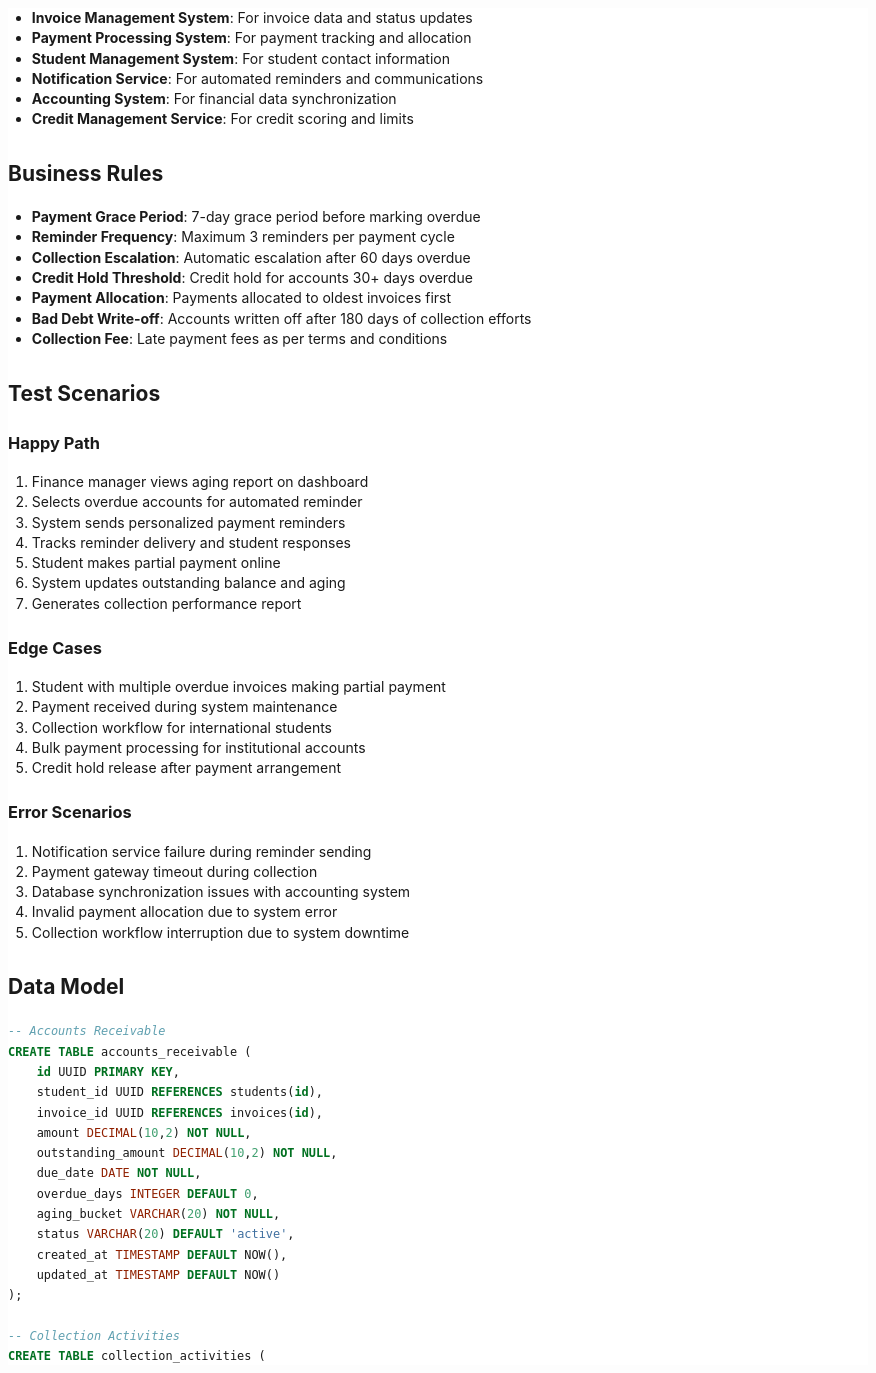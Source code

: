 - **Invoice Management System**: For invoice data and status updates
- **Payment Processing System**: For payment tracking and allocation
- **Student Management System**: For student contact information
- **Notification Service**: For automated reminders and communications
- **Accounting System**: For financial data synchronization
- **Credit Management Service**: For credit scoring and limits

## Business Rules

- **Payment Grace Period**: 7-day grace period before marking overdue
- **Reminder Frequency**: Maximum 3 reminders per payment cycle
- **Collection Escalation**: Automatic escalation after 60 days overdue
- **Credit Hold Threshold**: Credit hold for accounts 30+ days overdue
- **Payment Allocation**: Payments allocated to oldest invoices first
- **Bad Debt Write-off**: Accounts written off after 180 days of collection efforts
- **Collection Fee**: Late payment fees as per terms and conditions

## Test Scenarios

### Happy Path
1. Finance manager views aging report on dashboard
2. Selects overdue accounts for automated reminder
3. System sends personalized payment reminders
4. Tracks reminder delivery and student responses
5. Student makes partial payment online
6. System updates outstanding balance and aging
7. Generates collection performance report

### Edge Cases
1. Student with multiple overdue invoices making partial payment
2. Payment received during system maintenance
3. Collection workflow for international students
4. Bulk payment processing for institutional accounts
5. Credit hold release after payment arrangement

### Error Scenarios
1. Notification service failure during reminder sending
2. Payment gateway timeout during collection
3. Database synchronization issues with accounting system
4. Invalid payment allocation due to system error
5. Collection workflow interruption due to system downtime

## Data Model

```sql
-- Accounts Receivable
CREATE TABLE accounts_receivable (
    id UUID PRIMARY KEY,
    student_id UUID REFERENCES students(id),
    invoice_id UUID REFERENCES invoices(id),
    amount DECIMAL(10,2) NOT NULL,
    outstanding_amount DECIMAL(10,2) NOT NULL,
    due_date DATE NOT NULL,
    overdue_days INTEGER DEFAULT 0,
    aging_bucket VARCHAR(20) NOT NULL,
    status VARCHAR(20) DEFAULT 'active',
    created_at TIMESTAMP DEFAULT NOW(),
    updated_at TIMESTAMP DEFAULT NOW()
);

-- Collection Activities
CREATE TABLE collection_activities (
```